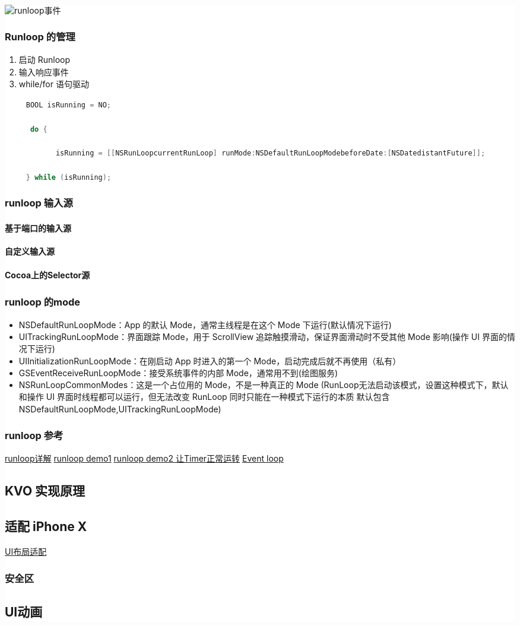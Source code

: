 ![runloop事件](../Sources/runloopSource.png)

### Runloop 的管理

1. 启动 Runloop
2. 输入响应事件
3. while/for 语句驱动

```Objective-C
     BOOL isRunning = NO;

      do {

            isRunning = [[NSRunLoopcurrentRunLoop] runMode:NSDefaultRunLoopModebeforeDate:[NSDatedistantFuture]];

     } while (isRunning);
```

### runloop 输入源

#### 基于端口的输入源
#### 自定义输入源
#### Cocoa上的Selector源

### runloop 的mode

- NSDefaultRunLoopMode：App 的默认 Mode，通常主线程是在这个 Mode 下运行(默认情况下运行)
- UITrackingRunLoopMode：界面跟踪 Mode，用于 ScrollView 追踪触摸滑动，保证界面滑动时不受其他 Mode 影响(操作 UI 界面的情况下运行)
- UIInitializationRunLoopMode：在刚启动 App 时进入的第一个 Mode，启动完成后就不再使用（私有）
- GSEventReceiveRunLoopMode：接受系统事件的内部 Mode，通常用不到(绘图服务)
- NSRunLoopCommonModes：这是一个占位用的 Mode，不是一种真正的 Mode (RunLoop无法启动该模式，设置这种模式下，默认和操作 UI 界面时线程都可以运行，但无法改变 RunLoop 同时只能在一种模式下运行的本质 默认包含NSDefaultRunLoopMode,UITrackingRunLoopMode)

### runloop 参考

[runloop详解](https://blog.csdn.net/wzzvictory/article/details/9237973)
[runloop demo1](https://www.jianshu.com/p/902741bcf707)
[runloop demo2 让Timer正常运转](https://www.jianshu.com/p/b2d431d6fa09)
[Event loop](https://en.wikipedia.org/wiki/Event_loop)

## KVO 实现原理

## 适配 iPhone X

[UI布局适配](./UI布局适配.md)

### 安全区

## UI动画
